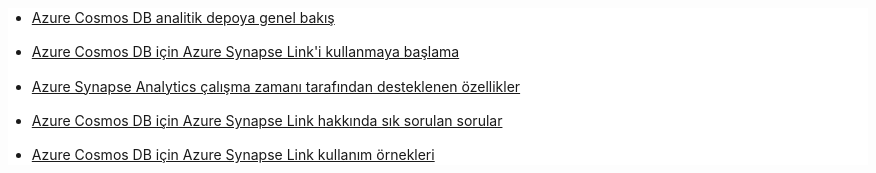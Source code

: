 * [Azure Cosmos DB analitik depoya genel bakış](analytical-store-introduction.md)

* [Azure Cosmos DB için Azure Synapse Link'i kullanmaya başlama](configure-synapse-link.md)
 
* [Azure Synapse Analytics çalışma zamanı tarafından desteklenen özellikler](../synapse-analytics/synapse-link/concept-synapse-link-cosmos-db-support.md)

* [Azure Cosmos DB için Azure Synapse Link hakkında sık sorulan sorular](synapse-link-frequently-asked-questions.md)

* [Azure Cosmos DB için Azure Synapse Link kullanım örnekleri](synapse-link-use-cases.md)
